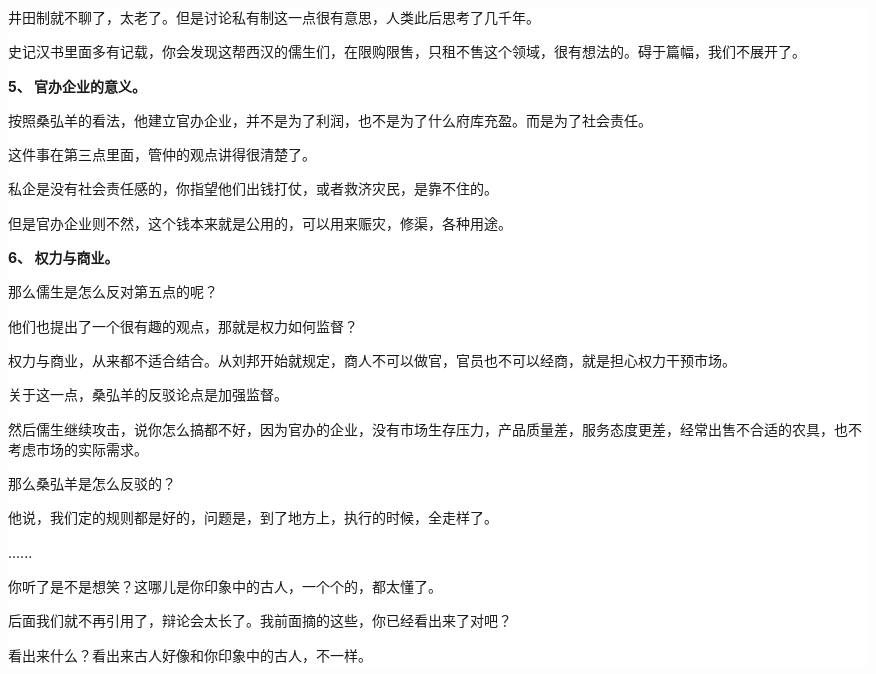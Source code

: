 
井田制就不聊了，太老了。但是讨论私有制这一点很有意思，人类此后思考了几千年。

  

史记汉书里面多有记载，你会发现这帮西汉的儒生们，在限购限售，只租不售这个领域，很有想法的。碍于篇幅，我们不展开了。

  

 **5、 **官办企业的意义。****

  

按照桑弘羊的看法，他建立官办企业，并不是为了利润，也不是为了什么府库充盈。而是为了社会责任。

  

这件事在第三点里面，管仲的观点讲得很清楚了。  

  

私企是没有社会责任感的，你指望他们出钱打仗，或者救济灾民，是靠不住的。

  

但是官办企业则不然，这个钱本来就是公用的，可以用来赈灾，修渠，各种用途。  

  

 **6、 **权力与商业。****

  

那么儒生是怎么反对第五点的呢？  

  

他们也提出了一个很有趣的观点，那就是权力如何监督？  

  

权力与商业，从来都不适合结合。从刘邦开始就规定，商人不可以做官，官员也不可以经商，就是担心权力干预市场。

  

关于这一点，桑弘羊的反驳论点是加强监督。  

  

然后儒生继续攻击，说你怎么搞都不好，因为官办的企业，没有市场生存压力，产品质量差，服务态度更差，经常出售不合适的农具，也不考虑市场的实际需求。

  

那么桑弘羊是怎么反驳的？

  

他说，我们定的规则都是好的，问题是，到了地方上，执行的时候，全走样了。

  

......  

  

你听了是不是想笑？这哪儿是你印象中的古人，一个个的，都太懂了。  

  

后面我们就不再引用了，辩论会太长了。我前面摘的这些，你已经看出来了对吧？

  

看出来什么？看出来古人好像和你印象中的古人，不一样。

  
